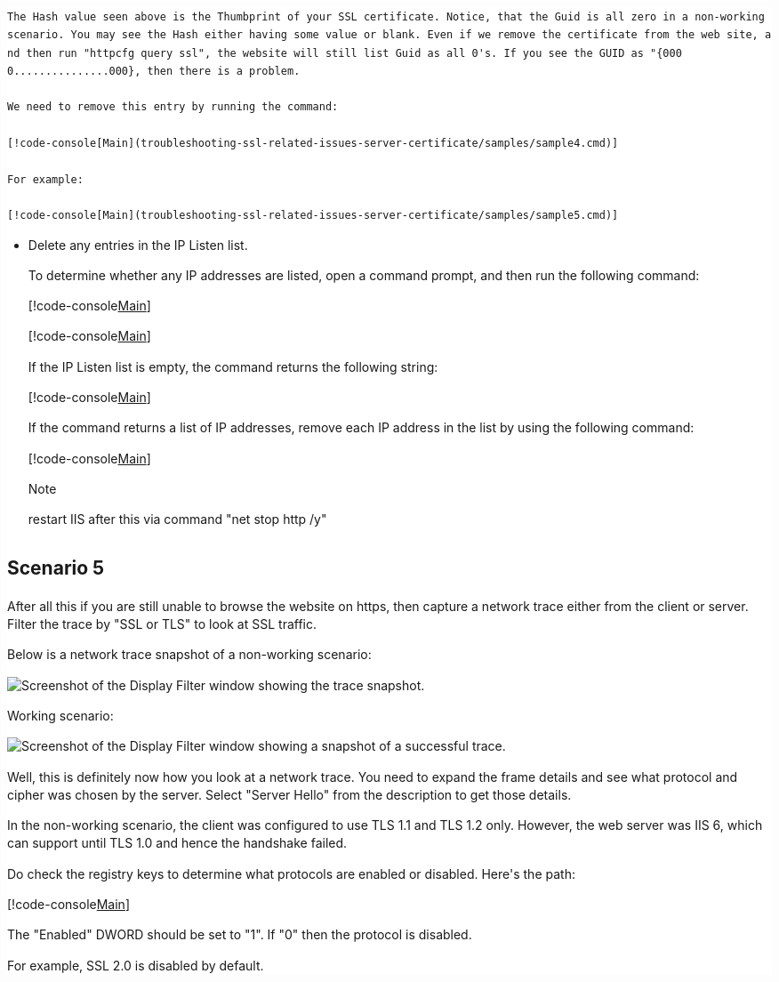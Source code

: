     The Hash value seen above is the Thumbprint of your SSL certificate. Notice, that the Guid is all zero in a non-working scenario. You may see the Hash either having some value or blank. Even if we remove the certificate from the web site, and then run "httpcfg query ssl", the website will still list Guid as all 0's. If you see the GUID as "{0000...............000}, then there is a problem.

    We need to remove this entry by running the command:

    [!code-console[Main](troubleshooting-ssl-related-issues-server-certificate/samples/sample4.cmd)]

    For example:

    [!code-console[Main](troubleshooting-ssl-related-issues-server-certificate/samples/sample5.cmd)]
- Delete any entries in the IP Listen list.

    To determine whether any IP addresses are listed, open a command prompt, and then run the following command:

    [!code-console[Main](troubleshooting-ssl-related-issues-server-certificate/samples/sample6.cmd)]

    [!code-console[Main](troubleshooting-ssl-related-issues-server-certificate/samples/sample7.cmd)]

    If the IP Listen list is empty, the command returns the following string:

    [!code-console[Main](troubleshooting-ssl-related-issues-server-certificate/samples/sample8.cmd)]

    If the command returns a list of IP addresses, remove each IP address in the list by using the following command:

    [!code-console[Main](troubleshooting-ssl-related-issues-server-certificate/samples/sample9.cmd)]

    > [!NOTE]
    > restart IIS after this via command "net stop http /y"

## Scenario 5

After all this if you are still unable to browse the website on https, then capture a network trace either from the client or server. Filter the trace by "SSL or TLS" to look at SSL traffic.

Below is a network trace snapshot of a non-working scenario:

![Screenshot of the Display Filter window showing the trace snapshot.](troubleshooting-ssl-related-issues-server-certificate/_static/image17.png)

Working scenario:

![Screenshot of the Display Filter window showing a snapshot of a successful trace.](troubleshooting-ssl-related-issues-server-certificate/_static/image19.png)

Well, this is definitely now how you look at a network trace. You need to expand the frame details and see what protocol and cipher was chosen by the server. Select "Server Hello" from the description to get those details.

In the non-working scenario, the client was configured to use TLS 1.1 and TLS 1.2 only. However, the web server was IIS 6, which can support until TLS 1.0 and hence the handshake failed.

Do check the registry keys to determine what protocols are enabled or disabled. Here's the path:

[!code-console[Main](troubleshooting-ssl-related-issues-server-certificate/samples/sample10.cmd)]

The "Enabled" DWORD should be set to "1". If "0" then the protocol is disabled.

For example, SSL 2.0 is disabled by default.
